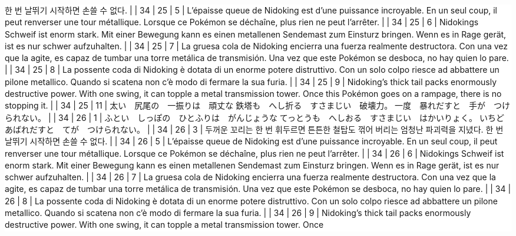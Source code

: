 한 번 날뛰기 시작하면 손쓸 수 없다.                                                                                                                                                                            |
| 34         | 25         | 5           | L’épaisse queue de Nidoking est d’une puissance incroyable.
En un seul coup, il peut renverser une tour métallique.
Lorsque ce Pokémon se déchaîne, plus rien ne peut l’arrêter.                                                               |
| 34         | 25         | 6           | Nidokings Schweif ist enorm stark. Mit einer Bewegung
kann es einen metallenen Sendemast zum Einsturz bringen.
Wenn es in Rage gerät, ist es nur schwer aufzuhalten.                                                                           |
| 34         | 25         | 7           | La gruesa cola de Nidoking encierra una fuerza realmente
destructora. Con una vez que la agite, es capaz de tumbar
una torre metálica de transmisión. Una vez que este Pokémon
se desboca, no hay quien lo pare.                               |
| 34         | 25         | 8           | La possente coda di Nidoking è dotata di un enorme potere
distruttivo. Con un solo colpo riesce ad abbattere un pilone
metallico. Quando si scatena non c’è modo di fermare
la sua furia.                                                      |
| 34         | 25         | 9           | Nidoking’s thick tail packs enormously destructive power.
With one swing, it can topple a metal transmission tower.
Once this Pokémon goes on a rampage, there is no stopping it.                                                              |
| 34         | 25         | 11          | 太い　尻尾の　一振りは　頑丈な
鉄塔も　へし折る　すさまじい　破壊力。
一度　暴れだすと　手が　つけられない。                                                                                                                                                                                        |
| 34         | 26         | 1           | ふとい　しっぽの　ひとふりは　がんじょうな
てっとうも　へしおる　すさまじい　はかいりょく。
いちど　あばれだすと　てが　つけられない。                                                                                                                                                                           |
| 34         | 26         | 3           | 두꺼운 꼬리는 한 번 휘두르면 튼튼한
철탑도 꺾어 버리는 엄청난 파괴력을 지녔다.
한 번 날뛰기 시작하면 손쓸 수 없다.                                                                                                                                                                            |
| 34         | 26         | 5           | L’épaisse queue de Nidoking est d’une puissance incroyable.
En un seul coup, il peut renverser une tour métallique.
Lorsque ce Pokémon se déchaîne, plus rien ne peut l’arrêter.                                                               |
| 34         | 26         | 6           | Nidokings Schweif ist enorm stark. Mit einer Bewegung
kann es einen metallenen Sendemast zum Einsturz bringen.
Wenn es in Rage gerät, ist es nur schwer aufzuhalten.                                                                           |
| 34         | 26         | 7           | La gruesa cola de Nidoking encierra una fuerza realmente
destructora. Con una vez que la agite, es capaz de tumbar
una torre metálica de transmisión. Una vez que este Pokémon
se desboca, no hay quien lo pare.                               |
| 34         | 26         | 8           | La possente coda di Nidoking è dotata di un enorme potere
distruttivo. Con un solo colpo riesce ad abbattere un pilone
metallico. Quando si scatena non c’è modo di fermare
la sua furia.                                                      |
| 34         | 26         | 9           | Nidoking’s thick tail packs enormously destructive power.
With one swing, it can topple a metal transmission tower. Once